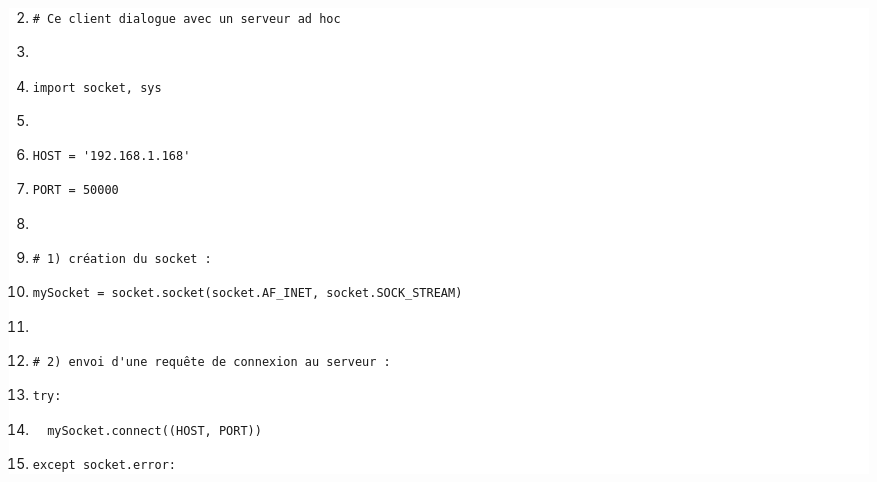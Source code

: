 2.  ``` {.LignePreCode}
    # Ce client dialogue avec un serveur ad hoc 
    ```

3.  ``` {.LignePreCode}
      
    ```

4.  ``` {.LignePreCode}
    import socket, sys 
    ```

5.  ``` {.LignePreCode}
      
    ```

6.  ``` {.LignePreCode}
    HOST = '192.168.1.168' 
    ```

7.  ``` {.LignePreCode}
    PORT = 50000 
    ```

8.  ``` {.LignePreCode}
      
    ```

9.  ``` {.LignePreCode}
    # 1) création du socket : 
    ```

10. ``` {.LignePreCode}
    mySocket = socket.socket(socket.AF_INET, socket.SOCK_STREAM) 
    ```

11. ``` {.LignePreCode}
      
    ```

12. ``` {.LignePreCode}
    # 2) envoi d'une requête de connexion au serveur : 
    ```

13. ``` {.LignePreCode}
    try: 
    ```

14. ``` {.LignePreCode}
      mySocket.connect((HOST, PORT)) 
    ```

15. ``` {.LignePreCode}
    except socket.error: 
    ```
